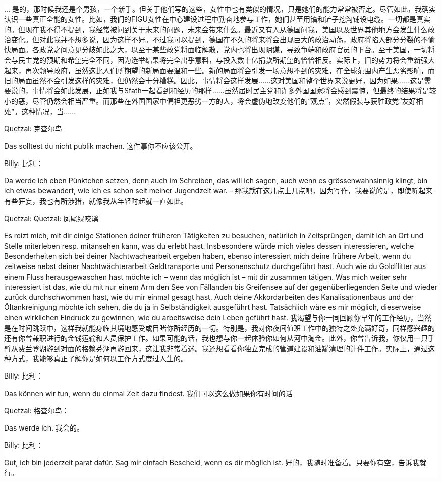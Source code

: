 … 是的，那时候我还是个男孩，一个新手。但关于他们写的这些，女性中也有类似的情况，只是她们的能力常常被否定。尽管如此，我确实认识一些真正全能的女性。比如，我们的FIGU女性在中心建设过程中勤奋地参与工作，她们甚至用镐和铲子挖沟铺设电缆。一切都是真实的。但现在我不得不提到，我经常被问到关于未来的问题，未来会带来什么。最近又有人从德国问我，美国以及世界其他地方会发生什么政治变化。但对此我并不想多说，因为这样不好。不过我可以提到，德国在不久的将来将会出现巨大的政治动荡，政府将陷入部分分裂的不愉快局面。各政党之间意见分歧如此之大，以至于某些政党将面临解散，党内也将出现阴谋，导致争端和政府官员的下台。至于美国，一切将会与民主党的预期和希望完全不同，因为选举结果将完全出乎意料，与投入数十亿捐款所期望的恰恰相反。实际上，旧的势力将会重新强大起来，再次领导政府，虽然这比人们所期望的新局面要温和一些。新的局面将会引发一场意想不到的灾难，在全球范围内产生恶劣影响，而旧的局面虽然不会引发这样的灾难，但仍然会十分糟糕。因此，事情将会这样发展……这对美国和整个世界来说更好，因为如果……这是需要说的，事情将会如此发展，正如我与Sfath一起看到和经历的那样……虽然届时民主党和许多外国国家将会感到震惊，但最终的结果将是较小的恶，尽管仍然会相当严重。而那些在外国国家中偏袒更恶劣一方的人，将会虚伪地改变他们的“观点”，突然假装与获胜政党“友好相处”。这种情况，当……

Quetzal:
克查尔鸟

Das solltest du nicht publik machen.
这件事你不应该公开。

Billy:
比利：

Da werde ich eben Pünktchen setzen, denn auch im Schreiben, das will ich sagen, auch wenn es grössenwahnsinnig klingt, bin ich etwas bewandert, wie ich es schon seit meiner Jugendzeit war. –
那我就在这儿点上几点吧，因为写作，我要说的是，即使听起来有些狂妄，我也有所涉猎，就像我从年轻时起就一直如此。

Quetzal:
Quetzal: 凤尾绿咬鹃

Es reizt mich, mit dir einige Stationen deiner früheren Tätigkeiten zu besuchen, natürlich in Zeitsprüngen, damit ich an Ort und Stelle miterleben resp. mitansehen kann, was du erlebt hast. Insbesondere würde mich vieles dessen interessieren, welche Besonderheiten sich bei deiner Nachtwachearbeit ergeben haben, ebenso interessiert mich deine frühere Arbeit, wenn du zeitweise nebst deiner Nachtwächterarbeit Geldtransporte und Personenschutz durchgeführt hast. Auch wie du Goldflitter aus einem Fluss herausgewaschen hast möchte ich – wenn das möglich ist – mit dir zusammen tätigen. Was mich weiter sehr interessiert ist das, wie du mit nur einem Arm den See von Fällanden bis Greifensee auf der gegenüberliegenden Seite und wieder zurück durchschwommen hast, wie du mir einmal gesagt hast. Auch deine Akkordarbeiten des Kanalisationenbaus und der Öltankreinigung möchte ich sehen, die du ja in Selbständigkeit ausgeführt hast. Tatsächlich wäre es mir möglich, dieserweise einen wirklichen Eindruck zu gewinnen, wie du arbeitsweise dein Leben geführt hast.
我渴望与你一同回顾你早年的工作经历，当然是在时间跳跃中，这样我就能身临其境地感受或目睹你所经历的一切。特别是，我对你夜间值班工作中的独特之处充满好奇，同样感兴趣的还有你曾兼职进行的金钱运输和人员保护工作。如果可能的话，我也想与你一起体验你如何从河中淘金。此外，你曾告诉我，你仅用一只手臂从费兰登湖游到对面的格赖芬湖再游回来，这让我非常着迷。我还想看看你独立完成的管道建设和油罐清理的计件工作。实际上，通过这种方式，我能够真正了解你是如何以工作方式度过人生的。

Billy:
比利：

Das können wir tun, wenn du einmal Zeit dazu findest.
我们可以这么做如果你有时间的话

Quetzal:
格查尔鸟：

Das werde ich.
我会的。

Billy:
比利：

Gut, ich bin jederzeit parat dafür. Sag mir einfach Bescheid, wenn es dir möglich ist.
好的，我随时准备着。只要你有空，告诉我就行。
